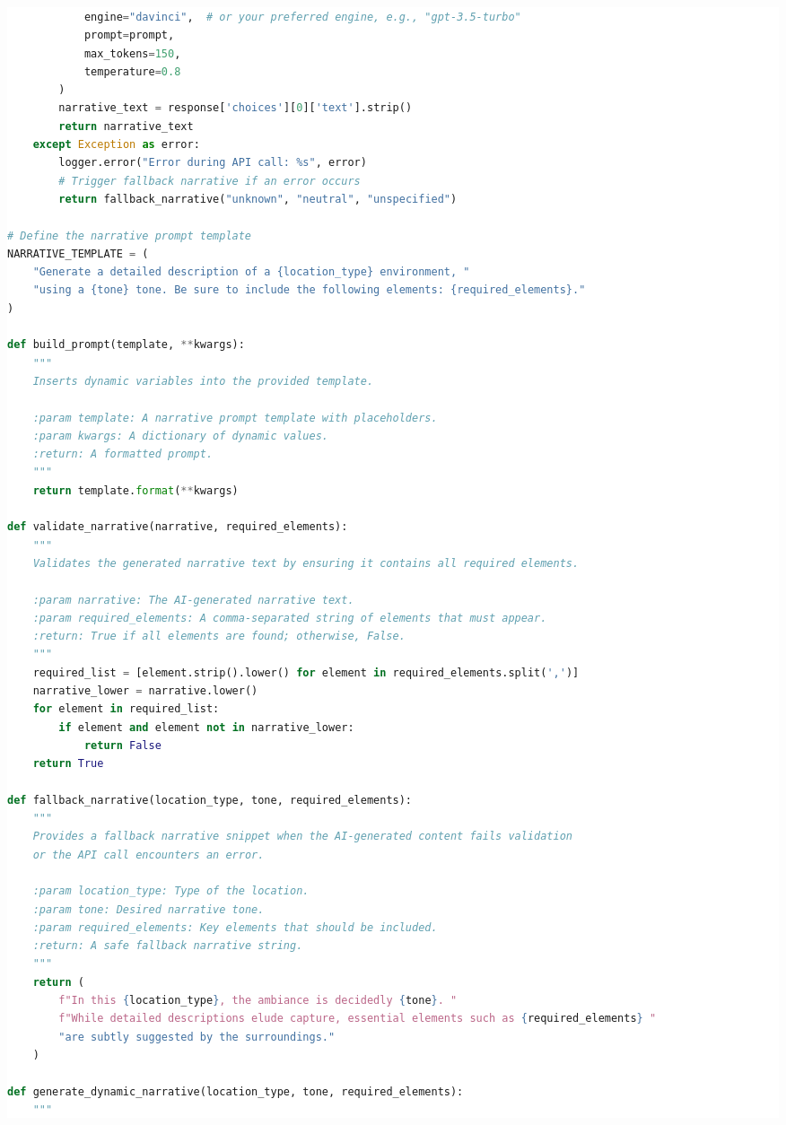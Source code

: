 ```python
            engine="davinci",  # or your preferred engine, e.g., "gpt-3.5-turbo"
            prompt=prompt,
            max_tokens=150,
            temperature=0.8
        )
        narrative_text = response['choices'][0]['text'].strip()
        return narrative_text
    except Exception as error:
        logger.error("Error during API call: %s", error)
        # Trigger fallback narrative if an error occurs
        return fallback_narrative("unknown", "neutral", "unspecified")

# Define the narrative prompt template
NARRATIVE_TEMPLATE = (
    "Generate a detailed description of a {location_type} environment, "
    "using a {tone} tone. Be sure to include the following elements: {required_elements}."
)

def build_prompt(template, **kwargs):
    """
    Inserts dynamic variables into the provided template.
    
    :param template: A narrative prompt template with placeholders.
    :param kwargs: A dictionary of dynamic values.
    :return: A formatted prompt.
    """
    return template.format(**kwargs)

def validate_narrative(narrative, required_elements):
    """
    Validates the generated narrative text by ensuring it contains all required elements.
    
    :param narrative: The AI-generated narrative text.
    :param required_elements: A comma-separated string of elements that must appear.
    :return: True if all elements are found; otherwise, False.
    """
    required_list = [element.strip().lower() for element in required_elements.split(',')]
    narrative_lower = narrative.lower()
    for element in required_list:
        if element and element not in narrative_lower:
            return False
    return True

def fallback_narrative(location_type, tone, required_elements):
    """
    Provides a fallback narrative snippet when the AI-generated content fails validation
    or the API call encounters an error.
    
    :param location_type: Type of the location.
    :param tone: Desired narrative tone.
    :param required_elements: Key elements that should be included.
    :return: A safe fallback narrative string.
    """
    return (
        f"In this {location_type}, the ambiance is decidedly {tone}. "
        f"While detailed descriptions elude capture, essential elements such as {required_elements} "
        "are subtly suggested by the surroundings."
    )

def generate_dynamic_narrative(location_type, tone, required_elements):
    """
```